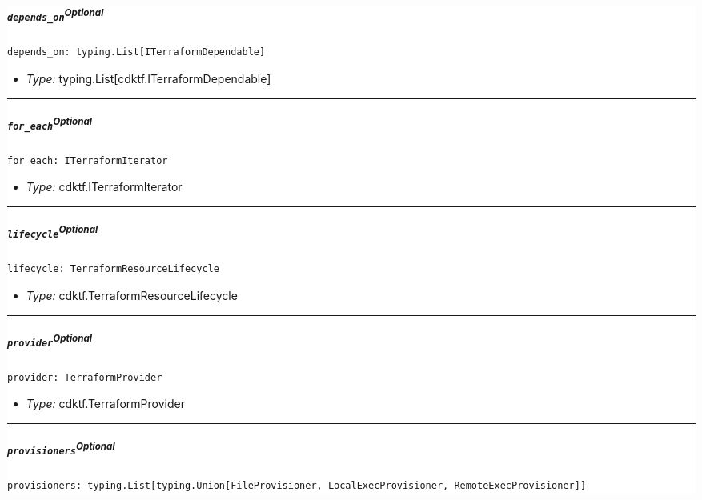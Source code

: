##### `depends_on`<sup>Optional</sup> <a name="depends_on" id="@cdktf/provider-azurerm.policyVirtualMachineConfigurationAssignment.PolicyVirtualMachineConfigurationAssignmentConfig.property.dependsOn"></a>

```python
depends_on: typing.List[ITerraformDependable]
```

- *Type:* typing.List[cdktf.ITerraformDependable]

---

##### `for_each`<sup>Optional</sup> <a name="for_each" id="@cdktf/provider-azurerm.policyVirtualMachineConfigurationAssignment.PolicyVirtualMachineConfigurationAssignmentConfig.property.forEach"></a>

```python
for_each: ITerraformIterator
```

- *Type:* cdktf.ITerraformIterator

---

##### `lifecycle`<sup>Optional</sup> <a name="lifecycle" id="@cdktf/provider-azurerm.policyVirtualMachineConfigurationAssignment.PolicyVirtualMachineConfigurationAssignmentConfig.property.lifecycle"></a>

```python
lifecycle: TerraformResourceLifecycle
```

- *Type:* cdktf.TerraformResourceLifecycle

---

##### `provider`<sup>Optional</sup> <a name="provider" id="@cdktf/provider-azurerm.policyVirtualMachineConfigurationAssignment.PolicyVirtualMachineConfigurationAssignmentConfig.property.provider"></a>

```python
provider: TerraformProvider
```

- *Type:* cdktf.TerraformProvider

---

##### `provisioners`<sup>Optional</sup> <a name="provisioners" id="@cdktf/provider-azurerm.policyVirtualMachineConfigurationAssignment.PolicyVirtualMachineConfigurationAssignmentConfig.property.provisioners"></a>

```python
provisioners: typing.List[typing.Union[FileProvisioner, LocalExecProvisioner, RemoteExecProvisioner]]
```
